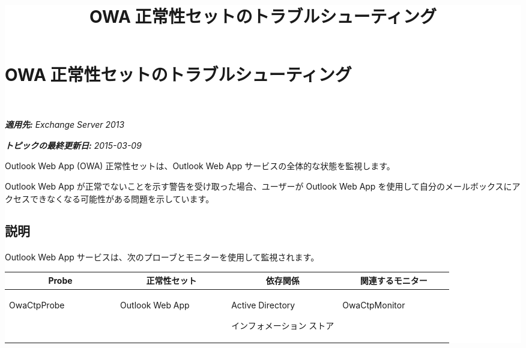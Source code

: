 ﻿---
title: OWA 正常性セットのトラブルシューティング
TOCTitle: OWA 正常性セットのトラブルシューティング
ms:assetid: eae9dbd7-2ce6-43ce-b9a1-b114fd0c3ab4
ms:mtpsurl: https://technet.microsoft.com/ja-jp/library/ms.exch.scom.owa(v=EXCHG.150)
ms:contentKeyID: 53181844
ms.date: 01/28/2016
mtps_version: v=EXCHG.150
ms.translationtype: HT
---

# OWA 正常性セットのトラブルシューティング

 

_**適用先:** Exchange Server 2013_

_**トピックの最終更新日:** 2015-03-09_

Outlook Web App (OWA) 正常性セットは、Outlook Web App サービスの全体的な状態を監視します。

Outlook Web App が正常でないことを示す警告を受け取った場合、ユーザーが Outlook Web App を使用して自分のメールボックスにアクセスできなくなる可能性がある問題を示しています。

## 説明

Outlook Web App サービスは、次のプローブとモニターを使用して監視されます。


<table>
<colgroup>
<col style="width: 25%" />
<col style="width: 25%" />
<col style="width: 25%" />
<col style="width: 25%" />
</colgroup>
<thead>
<tr class="header">
<th>Probe</th>
<th>正常性セット</th>
<th>依存関係</th>
<th>関連するモニター</th>
</tr>
</thead>
<tbody>
<tr class="odd">
<td><p>OwaCtpProbe</p></td>
<td><p>Outlook Web App</p></td>
<td><p>Active Directory</p>
<p>インフォメーション ストア</p></td>
<td><p>OwaCtpMonitor</p></td>
</tr>
</tbody>
</table>
